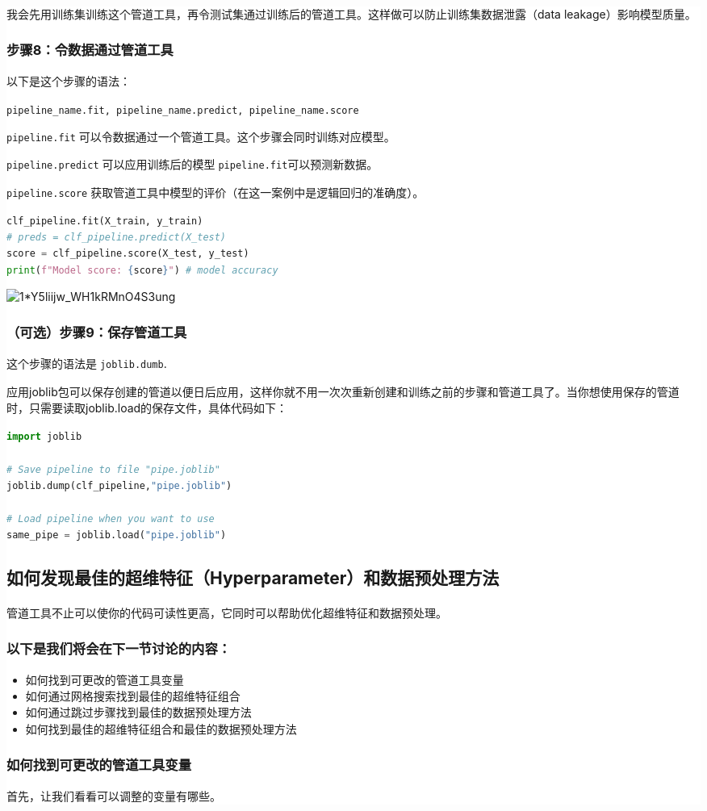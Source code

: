 我会先用训练集训练这个管道工具，再令测试集通过训练后的管道工具。这样做可以防止训练集数据泄露（data leakage）影响模型质量。

### 步骤8：令数据通过管道工具

以下是这个步骤的语法：

```Python
pipeline_name.fit, pipeline_name.predict, pipeline_name.score
```

`pipeline.fit` 可以令数据通过一个管道工具。这个步骤会同时训练对应模型。

`pipeline.predict` 可以应用训练后的模型 `pipeline.fit`可以预测新数据。

`pipeline.score` 获取管道工具中模型的评价（在这一案例中是逻辑回归的准确度）。

```Python
clf_pipeline.fit(X_train, y_train)
# preds = clf_pipeline.predict(X_test)
score = clf_pipeline.score(X_test, y_test)
print(f"Model score: {score}") # model accuracy
```

![1*Y5liijw_WH1kRMnO4S3ung](https://miro.medium.com/max/1400/1*Y5liijw_WH1kRMnO4S3ung.png)

### （可选）步骤9：保存管道工具

这个步骤的语法是 `joblib.dumb`.

应用joblib包可以保存创建的管道以便日后应用，这样你就不用一次次重新创建和训练之前的步骤和管道工具了。当你想使用保存的管道时，只需要读取joblib.load的保存文件，具体代码如下：

```Python
import joblib

# Save pipeline to file "pipe.joblib"
joblib.dump(clf_pipeline,"pipe.joblib")

# Load pipeline when you want to use
same_pipe = joblib.load("pipe.joblib")
```

## 如何发现最佳的超维特征（Hyperparameter）和数据预处理方法

管道工具不止可以使你的代码可读性更高，它同时可以帮助优化超维特征和数据预处理。

### 以下是我们将会在下一节讨论的内容：

-   如何找到可更改的管道工具变量
-   如何通过网格搜索找到最佳的超维特征组合
-   如何通过跳过步骤找到最佳的数据预处理方法
-   如何找到最佳的超维特征组合和最佳的数据预处理方法

### 如何找到可更改的管道工具变量

首先，让我们看看可以调整的变量有哪些。
